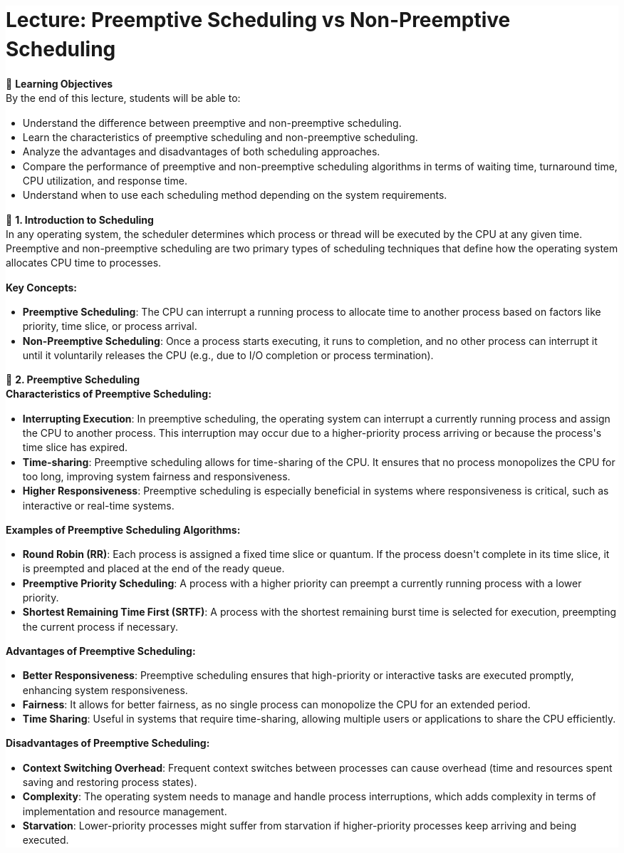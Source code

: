 # Lecture: Preemptive Scheduling vs Non-Preemptive Scheduling

🎯 **Learning Objectives**  
By the end of this lecture, students will be able to:  
- Understand the difference between preemptive and non-preemptive scheduling.  
- Learn the characteristics of preemptive scheduling and non-preemptive scheduling.  
- Analyze the advantages and disadvantages of both scheduling approaches.  
- Compare the performance of preemptive and non-preemptive scheduling algorithms in terms of waiting time, turnaround time, CPU utilization, and response time.  
- Understand when to use each scheduling method depending on the system requirements.

🧠 **1. Introduction to Scheduling**  
In any operating system, the scheduler determines which process or thread will be executed by the CPU at any given time. Preemptive and non-preemptive scheduling are two primary types of scheduling techniques that define how the operating system allocates CPU time to processes.  

**Key Concepts:**  
- **Preemptive Scheduling**: The CPU can interrupt a running process to allocate time to another process based on factors like priority, time slice, or process arrival.  
- **Non-Preemptive Scheduling**: Once a process starts executing, it runs to completion, and no other process can interrupt it until it voluntarily releases the CPU (e.g., due to I/O completion or process termination).

🧠 **2. Preemptive Scheduling**  
**Characteristics of Preemptive Scheduling:**  
- **Interrupting Execution**: In preemptive scheduling, the operating system can interrupt a currently running process and assign the CPU to another process. This interruption may occur due to a higher-priority process arriving or because the process's time slice has expired.  
- **Time-sharing**: Preemptive scheduling allows for time-sharing of the CPU. It ensures that no process monopolizes the CPU for too long, improving system fairness and responsiveness.  
- **Higher Responsiveness**: Preemptive scheduling is especially beneficial in systems where responsiveness is critical, such as interactive or real-time systems.  

**Examples of Preemptive Scheduling Algorithms:**  
- **Round Robin (RR)**: Each process is assigned a fixed time slice or quantum. If the process doesn't complete in its time slice, it is preempted and placed at the end of the ready queue.  
- **Preemptive Priority Scheduling**: A process with a higher priority can preempt a currently running process with a lower priority.  
- **Shortest Remaining Time First (SRTF)**: A process with the shortest remaining burst time is selected for execution, preempting the current process if necessary.

**Advantages of Preemptive Scheduling:**  
- **Better Responsiveness**: Preemptive scheduling ensures that high-priority or interactive tasks are executed promptly, enhancing system responsiveness.  
- **Fairness**: It allows for better fairness, as no single process can monopolize the CPU for an extended period.  
- **Time Sharing**: Useful in systems that require time-sharing, allowing multiple users or applications to share the CPU efficiently.

**Disadvantages of Preemptive Scheduling:**  
- **Context Switching Overhead**: Frequent context switches between processes can cause overhead (time and resources spent saving and restoring process states).  
- **Complexity**: The operating system needs to manage and handle process interruptions, which adds complexity in terms of implementation and resource management.  
- **Starvation**: Lower-priority processes might suffer from starvation if higher-priority processes keep arriving and being executed.
